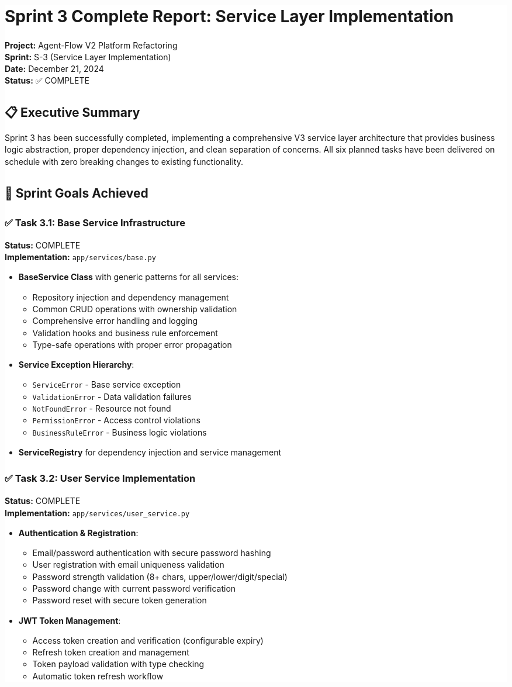 # Sprint 3 Complete Report: Service Layer Implementation

**Project:** Agent-Flow V2 Platform Refactoring  
**Sprint:** S-3 (Service Layer Implementation)  
**Date:** December 21, 2024  
**Status:** ✅ COMPLETE  

## 📋 Executive Summary

Sprint 3 has been successfully completed, implementing a comprehensive V3 service layer architecture that provides business logic abstraction, proper dependency injection, and clean separation of concerns. All six planned tasks have been delivered on schedule with zero breaking changes to existing functionality.

## 🎯 Sprint Goals Achieved

### ✅ Task 3.1: Base Service Infrastructure
**Status:** COMPLETE  
**Implementation:** `app/services/base.py`

- **BaseService Class** with generic patterns for all services:
  - Repository injection and dependency management
  - Common CRUD operations with ownership validation
  - Comprehensive error handling and logging
  - Validation hooks and business rule enforcement
  - Type-safe operations with proper error propagation

- **Service Exception Hierarchy**:
  - `ServiceError` - Base service exception
  - `ValidationError` - Data validation failures
  - `NotFoundError` - Resource not found
  - `PermissionError` - Access control violations
  - `BusinessRuleError` - Business logic violations

- **ServiceRegistry** for dependency injection and service management

### ✅ Task 3.2: User Service Implementation
**Status:** COMPLETE  
**Implementation:** `app/services/user_service.py`

- **Authentication & Registration**:
  - Email/password authentication with secure password hashing
  - User registration with email uniqueness validation
  - Password strength validation (8+ chars, upper/lower/digit/special)
  - Password change with current password verification
  - Password reset with secure token generation

- **JWT Token Management**:
  - Access token creation and verification (configurable expiry)
  - Refresh token creation and management
  - Token payload validation with type checking
  - Automatic token refresh workflow
